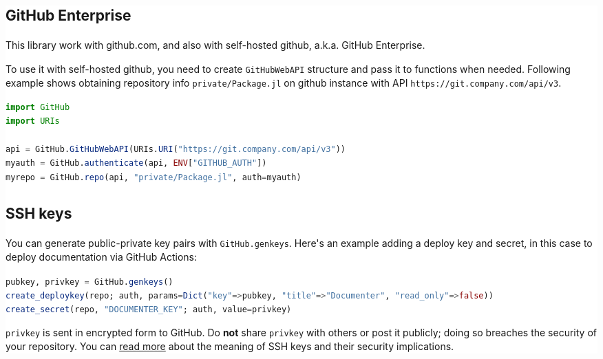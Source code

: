## GitHub Enterprise

This library work with github.com, and also with self-hosted github, a.k.a. GitHub Enterprise.

To use it with self-hosted github, you need to create `GitHubWebAPI` structure and pass it to functions when needed.
Following example shows obtaining repository info `private/Package.jl` on github instance with API `https://git.company.com/api/v3`.

```julia
import GitHub
import URIs

api = GitHub.GitHubWebAPI(URIs.URI("https://git.company.com/api/v3"))
myauth = GitHub.authenticate(api, ENV["GITHUB_AUTH"])
myrepo = GitHub.repo(api, "private/Package.jl", auth=myauth)
```

## SSH keys

You can generate public-private key pairs with `GitHub.genkeys`. Here's an example adding a deploy key and secret, in this case to deploy documentation via GitHub Actions:

```julia
pubkey, privkey = GitHub.genkeys()
create_deploykey(repo; auth, params=Dict("key"=>pubkey, "title"=>"Documenter", "read_only"=>false))
create_secret(repo, "DOCUMENTER_KEY"; auth, value=privkey)
```

`privkey` is sent in encrypted form to GitHub. Do **not** share `privkey` with others or post it publicly;
doing so breaches the security of your repository.
You can [read more](https://www.ssh.com/ssh/public-key-authentication) about the meaning of SSH keys and their security implications.

